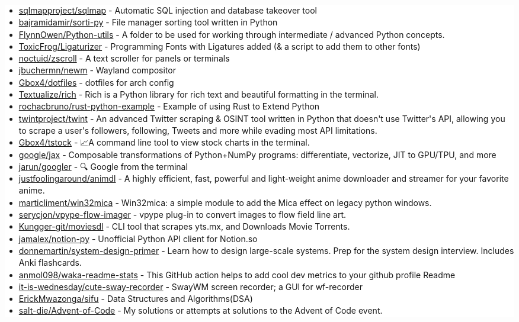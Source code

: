 - [sqlmapproject/sqlmap](https://github.com/sqlmapproject/sqlmap) - Automatic SQL injection and database takeover tool
- [bajramidamir/sorti-py](https://github.com/bajramidamir/sorti-py) - File manager sorting tool written in Python
- [FlynnOwen/Python-utils](https://github.com/FlynnOwen/Python-utils) - A folder to be used for working through intermediate / advanced Python concepts.
- [ToxicFrog/Ligaturizer](https://github.com/ToxicFrog/Ligaturizer) - Programming Fonts with Ligatures added (& a script to add them to other fonts)
- [noctuid/zscroll](https://github.com/noctuid/zscroll) - A text scroller for panels or terminals
- [jbuchermn/newm](https://github.com/jbuchermn/newm) - Wayland compositor
- [Gbox4/dotfiles](https://github.com/Gbox4/dotfiles) - dotfiles for arch config
- [Textualize/rich](https://github.com/Textualize/rich) - Rich is a Python library for rich text and beautiful formatting in the terminal.
- [rochacbruno/rust-python-example](https://github.com/rochacbruno/rust-python-example) - Example of using Rust to Extend Python
- [twintproject/twint](https://github.com/twintproject/twint) - An advanced Twitter scraping & OSINT tool written in Python that doesn't use Twitter's API, allowing you to scrape a user's followers, following, Tweets and more while evading most API limitations.
- [Gbox4/tstock](https://github.com/Gbox4/tstock) - 📈A command line tool to view stock charts in the terminal.
- [google/jax](https://github.com/google/jax) - Composable transformations of Python+NumPy programs: differentiate, vectorize, JIT to GPU/TPU, and more
- [jarun/googler](https://github.com/jarun/googler) - :mag: Google from the terminal
- [justfoolingaround/animdl](https://github.com/justfoolingaround/animdl) - A highly efficient, fast, powerful and light-weight anime downloader and streamer for your favorite anime.
- [marticliment/win32mica](https://github.com/marticliment/win32mica) - Win32mica: a simple module to add the Mica effect on legacy python windows.
- [serycjon/vpype-flow-imager](https://github.com/serycjon/vpype-flow-imager) - vpype plug-in to convert images to flow field line art.
- [Kungger-git/moviesdl](https://github.com/Kungger-git/moviesdl) - CLI tool that scrapes yts.mx, and Downloads Movie Torrents.
- [jamalex/notion-py](https://github.com/jamalex/notion-py) - Unofficial Python API client for Notion.so
- [donnemartin/system-design-primer](https://github.com/donnemartin/system-design-primer) - Learn how to design large-scale systems. Prep for the system design interview.  Includes Anki flashcards.
- [anmol098/waka-readme-stats](https://github.com/anmol098/waka-readme-stats) - This GitHub action helps to add cool dev metrics to your github profile Readme
- [it-is-wednesday/cute-sway-recorder](https://github.com/it-is-wednesday/cute-sway-recorder) - SwayWM screen recorder; a GUI for wf-recorder
- [ErickMwazonga/sifu](https://github.com/ErickMwazonga/sifu) - Data Structures and Algorithms(DSA)
- [salt-die/Advent-of-Code](https://github.com/salt-die/Advent-of-Code) - My solutions or attempts at solutions to the Advent of Code event.
